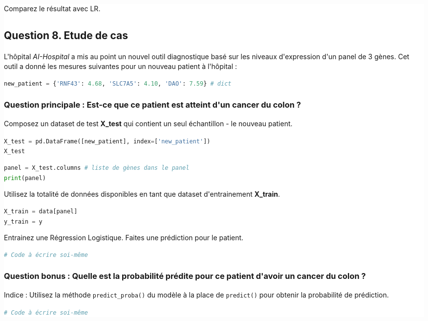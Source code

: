 Comparez le résultat avec LR. 

## Question 8. Etude de cas

L'hôpital *AI-Hospital* a mis au point un nouvel outil diagnostique basé sur les niveaux d'expression d'un panel de 3 gènes. Cet outil a donné les mesures suivantes pour un nouveau patient à l'hôpital :


```python
new_patient = {'RNF43': 4.68, 'SLC7A5': 4.10, 'DAO': 7.59} # dict
```

### Question principale : Est-ce que ce patient est atteint d'un cancer du colon ?

Composez un dataset de test **X_test** qui contient un seul échantillon - le nouveau patient.


```python
X_test = pd.DataFrame([new_patient], index=['new_patient'])
X_test
```


```python
panel = X_test.columns # liste de gènes dans le panel
print(panel)
```

Utilisez la totalité de données disponibles en tant que dataset d'entrainement **X_train**.


```python
X_train = data[panel]
y_train = y
```

Entrainez une Régression Logistique. Faites une prédiction pour le patient.


```python
# Code à écrire soi-même
```

### Question bonus : Quelle est la probabilité prédite pour ce patient d'avoir un cancer du colon ? 

Indice : Utilisez la méthode `predict_proba()` du modèle à la place de `predict()` pour obtenir la probabilité de prédiction.


```python
# Code à écrire soi-même
```
